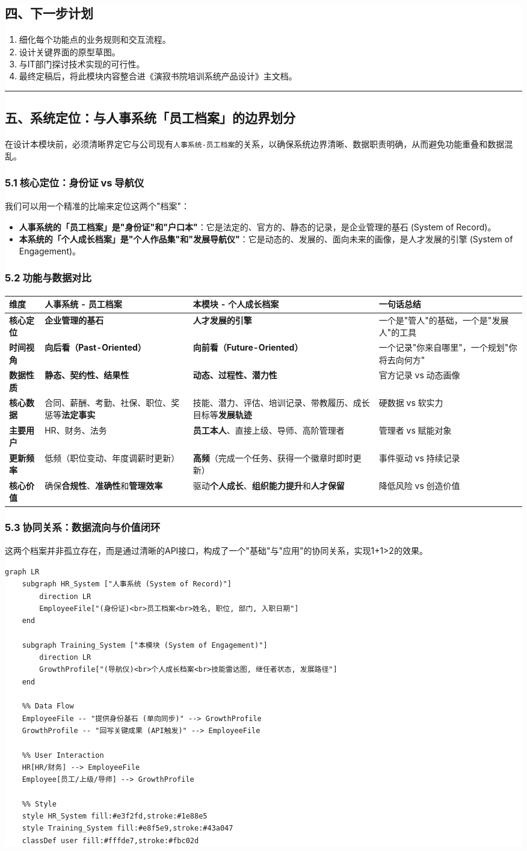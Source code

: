 ## 四、下一步计划

1.  细化每个功能点的业务规则和交互流程。
2.  设计关键界面的原型草图。
3.  与IT部门探讨技术实现的可行性。
4.  最终定稿后，将此模块内容整合进《演寂书院培训系统产品设计》主文档。

---

## 五、系统定位：与人事系统「员工档案」的边界划分

在设计本模块前，必须清晰界定它与公司现有`人事系统-员工档案`的关系，以确保系统边界清晰、数据职责明确，从而避免功能重叠和数据混乱。

### 5.1 核心定位：身份证 vs 导航仪

我们可以用一个精准的比喻来定位这两个"档案"：

*   **人事系统的「员工档案」是"身份证"和"户口本"**：它是法定的、官方的、静态的记录，是企业管理的基石 (System of Record)。
*   **本系统的「个人成长档案」是"个人作品集"和"发展导航仪"**：它是动态的、发展的、面向未来的画像，是人才发展的引擎 (System of Engagement)。

### 5.2 功能与数据对比

| 维度 | 人事系统 - 员工档案 | **本模块 - 个人成长档案** | 一句话总结 |
| :--- | :--- | :--- | :--- |
| **核心定位** | **企业管理的基石** | **人才发展的引擎** | 一个是"管人"的基础，一个是"发展人"的工具 |
| **时间视角** | **向后看（Past-Oriented）** | **向前看（Future-Oriented）** | 一个记录"你来自哪里"，一个规划"你将去向何方" |
| **数据性质** | **静态、契约性、结果性** | **动态、过程性、潜力性** | 官方记录 vs 动态画像 |
| **核心数据** | 合同、薪酬、考勤、社保、职位、奖惩等**法定事实** | 技能、潜力、评估、培训记录、带教履历、成长目标等**发展轨迹** | 硬数据 vs 软实力 |
| **主要用户** | HR、财务、法务 | **员工本人**、直接上级、导师、高阶管理者 | 管理者 vs 赋能对象 |
| **更新频率** | 低频（职位变动、年度调薪时更新） | **高频**（完成一个任务、获得一个徽章时即时更新） | 事件驱动 vs 持续记录 |
| **核心价值** | 确保**合规性**、**准确性**和**管理效率** | 驱动**个人成长**、**组织能力提升**和**人才保留** | 降低风险 vs 创造价值 |

### 5.3 协同关系：数据流向与价值闭环

这两个档案并非孤立存在，而是通过清晰的API接口，构成了一个"基础"与"应用"的协同关系，实现1+1>2的效果。

```mermaid
graph LR
    subgraph HR_System ["人事系统 (System of Record)"]
        direction LR
        EmployeeFile["(身份证)<br>员工档案<br>姓名, 职位, 部门, 入职日期"]
    end

    subgraph Training_System ["本模块 (System of Engagement)"]
        direction LR
        GrowthProfile["(导航仪)<br>个人成长档案<br>技能雷达图, 继任者状态, 发展路径"]
    end

    %% Data Flow
    EmployeeFile -- "提供身份基石 (单向同步)" --> GrowthProfile
    GrowthProfile -- "回写关键成果 (API触发)" --> EmployeeFile

    %% User Interaction
    HR[HR/财务] --> EmployeeFile
    Employee[员工/上级/导师] --> GrowthProfile

    %% Style
    style HR_System fill:#e3f2fd,stroke:#1e88e5
    style Training_System fill:#e8f5e9,stroke:#43a047
    classDef user fill:#fffde7,stroke:#fbc02d
```